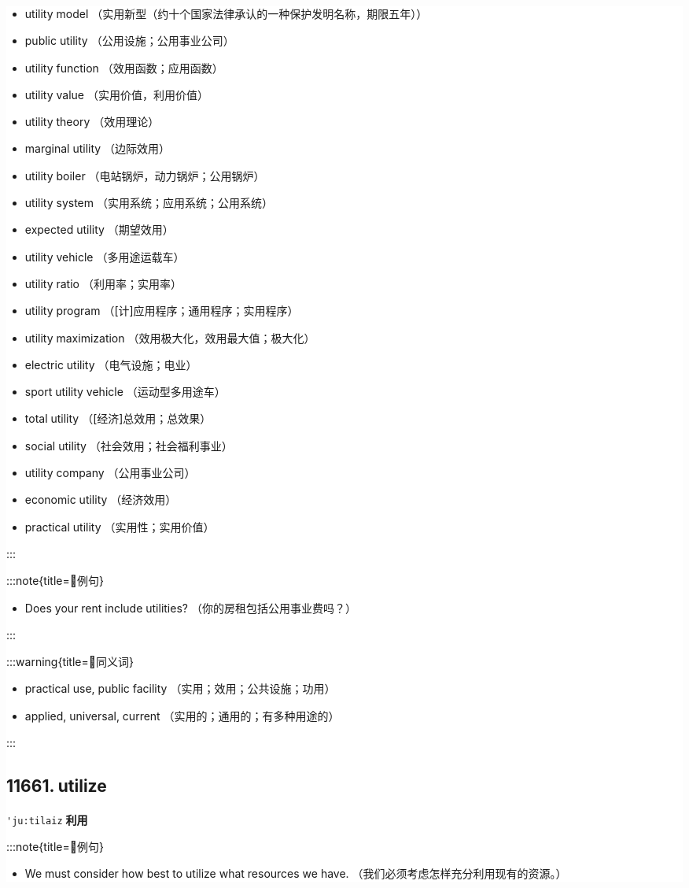 - utility model （实用新型（约十个国家法律承认的一种保护发明名称，期限五年））

- public utility （公用设施；公用事业公司）

- utility function （效用函数；应用函数）

- utility value （实用价值，利用价值）

- utility theory （效用理论）

- marginal utility （边际效用）

- utility boiler （电站锅炉，动力锅炉；公用锅炉）

- utility system （实用系统；应用系统；公用系统）

- expected utility （期望效用）

- utility vehicle （多用途运载车）

- utility ratio （利用率；实用率）

- utility program （[计]应用程序；通用程序；实用程序）

- utility maximization （效用极大化，效用最大值；极大化）

- electric utility （电气设施；电业）

- sport utility vehicle （运动型多用途车）

- total utility （[经济]总效用；总效果）

- social utility （社会效用；社会福利事业）

- utility company （公用事业公司）

- economic utility （经济效用）

- practical utility （实用性；实用价值）

:::

:::note{title=🎤例句}

- Does your rent include utilities? （你的房租包括公用事业费吗？）

:::

:::warning{title=🤔同义词}

- practical use, public facility （实用；效用；公共设施；功用）

- applied, universal, current （实用的；通用的；有多种用途的）

:::


## 11661. utilize

`'ju:tilaiz`  **利用**

:::note{title=🎤例句}

- We must consider how best to utilize what resources we have. （我们必须考虑怎样充分利用现有的资源。）
